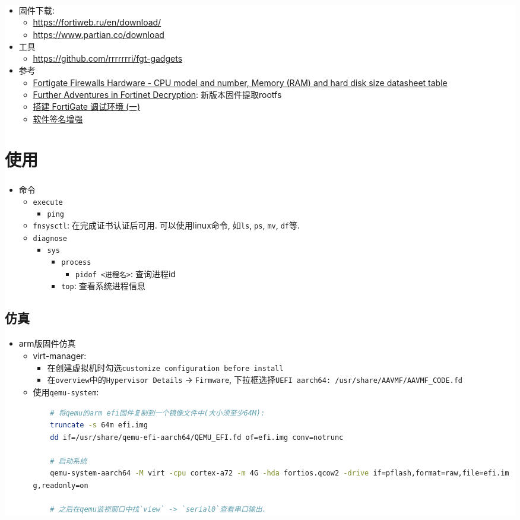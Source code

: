 * 固件下载: 
    * https://fortiweb.ru/en/download/
    * https://www.partian.co/download
* 工具
    * https://github.com/rrrrrrri/fgt-gadgets
* 参考
    * [Fortigate Firewalls Hardware - CPU model and number, Memory (RAM) and hard disk size datasheet table](https://yurisk.info/2021/03/14/Fortigate-Firewalls-Hardware-CPU-model-and-number-Memory-size-datasheet-table/)
    * [Further Adventures in Fortinet Decryption](https://bishopfox.com/blog/further-adventures-in-fortinet-decryption): 新版本固件提取rootfs
    * [搭建 FortiGate 调试环境 (一)](https://wzt.ac.cn/2023/03/02/fortigate_debug_env1/)
    * [软件签名增强](https://handbook.fortinet.com.cn/%E7%B3%BB%E7%BB%9F%E7%AE%A1%E7%90%86/%E5%9B%BA%E4%BB%B6%E4%B8%8E%E9%85%8D%E7%BD%AE%E7%AE%A1%E7%90%86/%E5%9B%BA%E4%BB%B6%E7%89%88%E6%9C%AC%E7%AE%A1%E7%90%86/software_signature_enhance.html)

# 使用
* 命令
    * `execute`
        * `ping`
    * `fnsysctl`: 在完成证书认证后可用. 可以使用linux命令, 如`ls`, `ps`, `mv`, `df`等. 
    * `diagnose`
        * `sys` 
            * `process`
                * `pidof <进程名>`: 查询进程id
            * `top`: 查看系统进程信息   

## 仿真
* arm版固件仿真
    * virt-manager: 
        * 在创建虚拟机时勾选`customize configuration before install`
        * 在`overview`中的`Hypervisor Details` -> `Firmware`, 下拉框选择`UEFI aarch64: /usr/share/AAVMF/AAVMF_CODE.fd`
    * 使用`qemu-system`:
        ```sh
            # 将qemu的arm efi固件复制到一个镜像文件中(大小须至少64M): 
            truncate -s 64m efi.img
            dd if=/usr/share/qemu-efi-aarch64/QEMU_EFI.fd of=efi.img conv=notrunc

            # 启动系统
            qemu-system-aarch64 -M virt -cpu cortex-a72 -m 4G -hda fortios.qcow2 -drive if=pflash,format=raw,file=efi.img,readonly=on

            # 之后在qemu监视窗口中找`view` -> `serial0`查看串口输出. 
        ```
